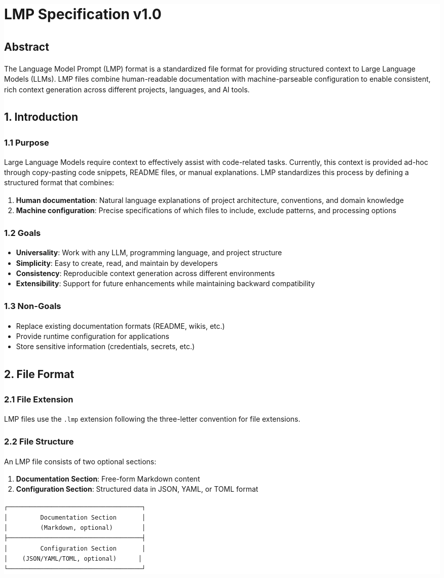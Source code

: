# LMP Specification v1.0

## Abstract

The Language Model Prompt (LMP) format is a standardized file format for providing structured context to Large Language Models (LLMs). LMP files combine human-readable documentation with machine-parseable configuration to enable consistent, rich context generation across different projects, languages, and AI tools.

## 1. Introduction

### 1.1 Purpose

Large Language Models require context to effectively assist with code-related tasks. Currently, this context is provided ad-hoc through copy-pasting code snippets, README files, or manual explanations. LMP standardizes this process by defining a structured format that combines:

1. **Human documentation**: Natural language explanations of project architecture, conventions, and domain knowledge
2. **Machine configuration**: Precise specifications of which files to include, exclude patterns, and processing options

### 1.2 Goals

- **Universality**: Work with any LLM, programming language, and project structure
- **Simplicity**: Easy to create, read, and maintain by developers
- **Consistency**: Reproducible context generation across different environments
- **Extensibility**: Support for future enhancements while maintaining backward compatibility

### 1.3 Non-Goals

- Replace existing documentation formats (README, wikis, etc.)
- Provide runtime configuration for applications
- Store sensitive information (credentials, secrets, etc.)

## 2. File Format

### 2.1 File Extension

LMP files use the `.lmp` extension following the three-letter convention for file extensions.

### 2.2 File Structure

An LMP file consists of two optional sections:

1. **Documentation Section**: Free-form Markdown content
2. **Configuration Section**: Structured data in JSON, YAML, or TOML format

```
┌─────────────────────────────────────┐
│         Documentation Section       │
│         (Markdown, optional)        │
├─────────────────────────────────────┤
│         Configuration Section       │
│    (JSON/YAML/TOML, optional)      │
└─────────────────────────────────────┘
```
